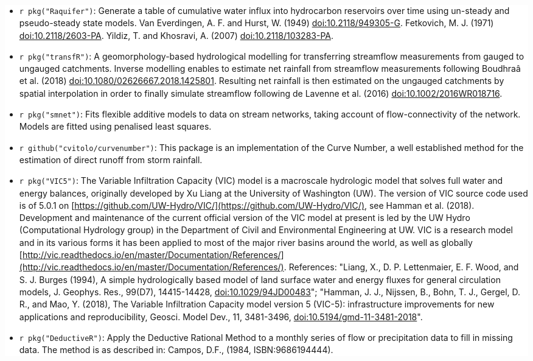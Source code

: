-   `r pkg("Raquifer")`: Generate a table of cumulative water influx
    into hydrocarbon reservoirs over time using un-steady and
    pseudo-steady state models.
    Van Everdingen, A. F. and Hurst, W. (1949) [doi:10.2118/949305-G](doi:10.2118/949305-G).
    Fetkovich, M. J. (1971) [doi:10.2118/2603-PA](doi:10.2118/2603-PA).
    Yildiz, T. and Khosravi, A. (2007) [doi:10.2118/103283-PA](doi:10.2118/103283-PA).

-   `r pkg("transfR")`: A geomorphology-based hydrological modelling
    for transferring streamflow measurements from gauged to ungauged
    catchments. Inverse modelling enables to estimate net rainfall
    from streamflow measurements following Boudhraâ et al. (2018)
    [doi:10.1080/02626667.2018.1425801](doi:10.1080/02626667.2018.1425801).
    Resulting net rainfall is then estimated on the ungauged
    catchments by spatial interpolation in order to finally simulate
    streamflow following de Lavenne et al. (2016)
    [doi:10.1002/2016WR018716](doi:10.1002/2016WR018716).

-   `r pkg("smnet")`: Fits flexible additive models to data on stream
    networks, taking account of flow-connectivity of the network.
    Models are fitted using penalised least squares.

-   `r github("cvitolo/curvenumber")`: This package is an
    implementation of the Curve Number, a well established method for
    the estimation of direct runoff from storm rainfall.
    
-   `r pkg("VIC5")`: The Variable Infiltration Capacity (VIC) model
    is a macroscale hydrologic model that solves full water and
    energy balances, originally developed by Xu Liang at the
    University of Washington (UW). The version of VIC source code
    used is of 5.0.1 on [https://github.com/UW-Hydro/VIC/](https://github.com/UW-Hydro/VIC/),
    see Hamman et al. (2018). Development and maintenance of the
    current official version of the VIC model at present is led by
    the UW Hydro (Computational Hydrology group) in the Department
    of Civil and Environmental Engineering at UW. VIC is a research
    model and in its various forms it has been applied to most of the
    major river basins around the world, as well as globally
    [http://vic.readthedocs.io/en/master/Documentation/References/](http://vic.readthedocs.io/en/master/Documentation/References/).
    References: "Liang, X., D. P. Lettenmaier, E. F. Wood, and S. J.
    Burges (1994), A simple hydrologically based model of land
    surface water and energy fluxes for general circulation models,
    J. Geophys. Res., 99(D7), 14415-14428, [doi:10.1029/94JD00483](doi:10.1029/94JD00483)";
    "Hamman, J. J., Nijssen, B., Bohn, T. J., Gergel, D. R., and Mao,
    Y. (2018), The Variable Infiltration Capacity model version 5
    (VIC-5): infrastructure improvements for new applications and
    reproducibility, Geosci. Model Dev., 11, 3481-3496,
    [doi:10.5194/gmd-11-3481-2018](doi:10.5194/gmd-11-3481-2018)".

-   `r pkg("DeductiveR")`: Apply the Deductive Rational Method to a
    monthly series of flow or precipitation data to fill in missing
    data. The method is as described in: Campos, D.F., (1984,
    ISBN:9686194444).


